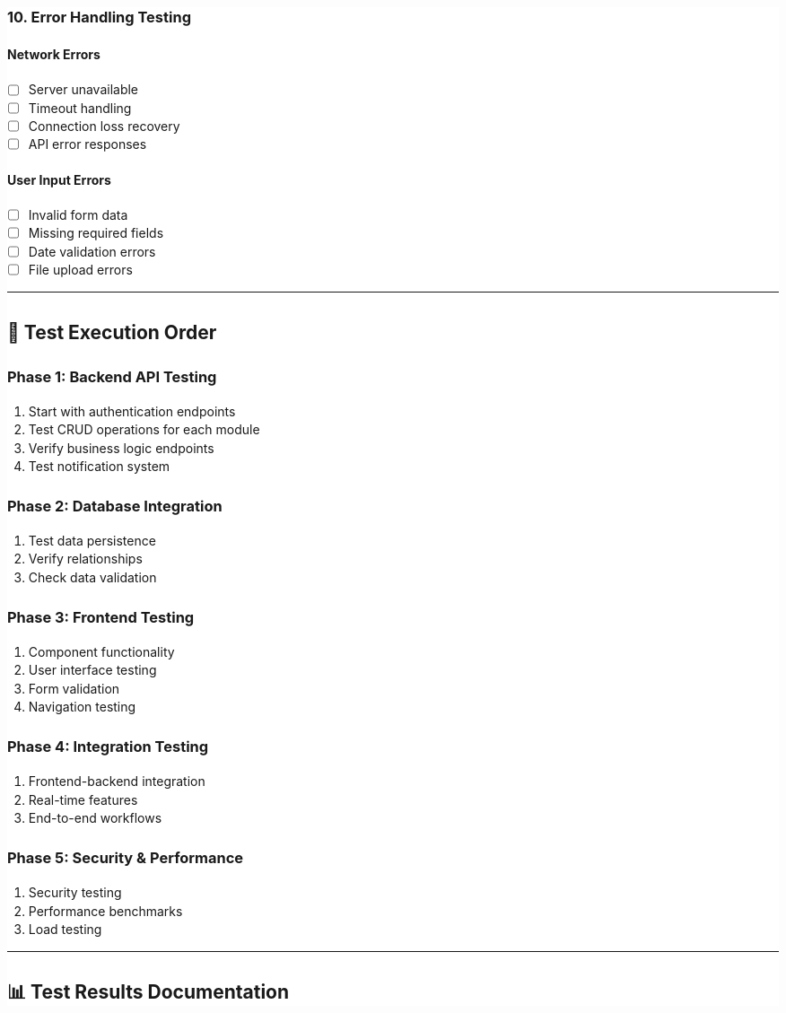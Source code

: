 ### 10. Error Handling Testing

#### Network Errors
- [ ] Server unavailable
- [ ] Timeout handling
- [ ] Connection loss recovery
- [ ] API error responses

#### User Input Errors
- [ ] Invalid form data
- [ ] Missing required fields
- [ ] Date validation errors
- [ ] File upload errors

---

## 🎯 Test Execution Order

### Phase 1: Backend API Testing
1. Start with authentication endpoints
2. Test CRUD operations for each module
3. Verify business logic endpoints
4. Test notification system

### Phase 2: Database Integration
1. Test data persistence
2. Verify relationships
3. Check data validation

### Phase 3: Frontend Testing
1. Component functionality
2. User interface testing
3. Form validation
4. Navigation testing

### Phase 4: Integration Testing
1. Frontend-backend integration
2. Real-time features
3. End-to-end workflows

### Phase 5: Security & Performance
1. Security testing
2. Performance benchmarks
3. Load testing

---

## 📊 Test Results Documentation
